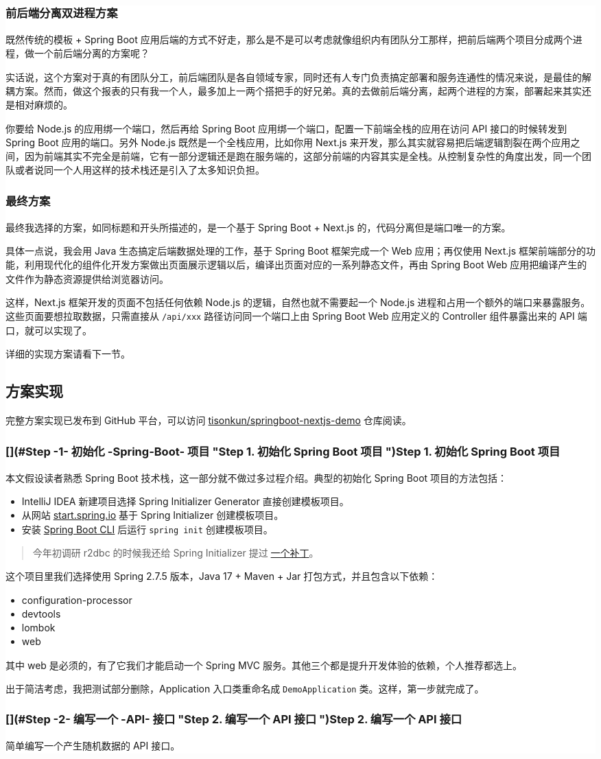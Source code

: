 ### [](#前后端分离双进程方案 "前后端分离双进程方案") 前后端分离双进程方案

既然传统的模板 \+ Spring Boot 应用后端的方式不好走，那么是不是可以考虑就像组织内有团队分工那样，把前后端两个项目分成两个进程，做一个前后端分离的方案呢？

实话说，这个方案对于真的有团队分工，前后端团队是各自领域专家，同时还有人专门负责搞定部署和服务连通性的情况来说，是最佳的解耦方案。然而，做这个报表的只有我一个人，最多加上一两个搭把手的好兄弟。真的去做前后端分离，起两个进程的方案，部署起来其实还是相对麻烦的。

你要给 Node.js 的应用绑一个端口，然后再给 Spring Boot 应用绑一个端口，配置一下前端全栈的应用在访问 API 接口的时候转发到 Spring Boot 应用的端口。另外 Node.js 既然是一个全栈应用，比如你用 Next.js 来开发，那么其实就容易把后端逻辑割裂在两个应用之间，因为前端其实不完全是前端，它有一部分逻辑还是跑在服务端的，这部分前端的内容其实是全栈。从控制复杂性的角度出发，同一个团队或者说同一个人用这样的技术栈还是引入了太多知识负担。

### [](#最终方案 "最终方案") 最终方案

最终我选择的方案，如同标题和开头所描述的，是一个基于 Spring Boot + Next.js 的，代码分离但是端口唯一的方案。

具体一点说，我会用 Java 生态搞定后端数据处理的工作，基于 Spring Boot 框架完成一个 Web 应用；再仅使用 Next.js 框架前端部分的功能，利用现代化的组件化开发方案做出页面展示逻辑以后，编译出页面对应的一系列静态文件，再由 Spring Boot Web 应用把编译产生的文件作为静态资源提供给浏览器访问。

这样，Next.js 框架开发的页面不包括任何依赖 Node.js 的逻辑，自然也就不需要起一个 Node.js 进程和占用一个额外的端口来暴露服务。这些页面要想拉取数据，只需直接从 `/api/xxx` 路径访问同一个端口上由 Spring Boot Web 应用定义的 Controller 组件暴露出来的 API 端口，就可以实现了。

详细的实现方案请看下一节。

[](#方案实现 "方案实现") 方案实现
--------------------

完整方案实现已发布到 GitHub 平台，可以访问 [tisonkun/springboot-nextjs-demo](https://github.com/tisonkun/springboot-nextjs-demo) 仓库阅读。

### [](#Step -1- 初始化 -Spring-Boot- 项目 "Step 1. 初始化 Spring Boot 项目 ")Step 1. 初始化 Spring Boot 项目

本文假设读者熟悉 Spring Boot 技术栈，这一部分就不做过多过程介绍。典型的初始化 Spring Boot 项目的方法包括：

- IntelliJ IDEA 新建项目选择 Spring Initializer Generator 直接创建模板项目。
- 从网站 [start.spring.io](https://start.spring.io/) 基于 Spring Initializer 创建模板项目。
- 安装 [Spring Boot CLI](https://docs.spring.io/spring-boot/docs/current/reference/html/cli.html) 后运行 `spring init` 创建模板项目。

> 今年初调研 r2dbc 的时候我还给 Spring Initializer 提过 [一个补丁](https://github.com/spring-io/start.spring.io/commit/51e3920f86c8da483f2adb3d35f79d99766d0d6b)。

这个项目里我们选择使用 Spring 2.7.5 版本，Java 17 + Maven + Jar 打包方式，并且包含以下依赖：

- configuration-processor
- devtools
- lombok
- web

其中 web 是必须的，有了它我们才能启动一个 Spring MVC 服务。其他三个都是提升开发体验的依赖，个人推荐都选上。

出于简洁考虑，我把测试部分删除，Application 入口类重命名成 `DemoApplication` 类。这样，第一步就完成了。

### [](#Step -2- 编写一个 -API- 接口 "Step 2. 编写一个 API 接口 ")Step 2. 编写一个 API 接口

简单编写一个产生随机数据的 API 接口。
